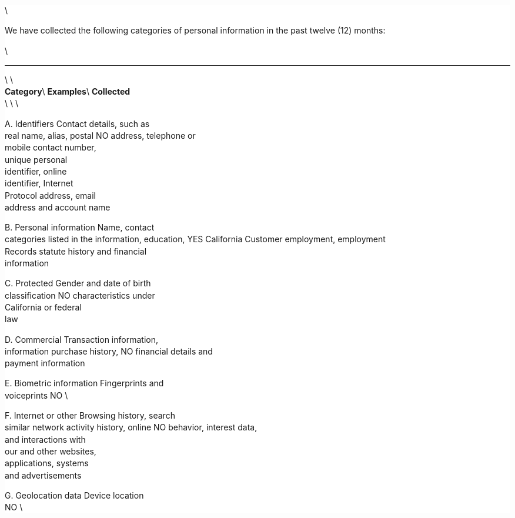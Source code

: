 \

We have collected the following categories of personal information in
the past twelve (12) months:

\

  ------------------------ ------------------------ ------------------------
  \                        \                        \
  **Category**\            **Examples**\            **Collected**\
  \                        \                        \
                                                    

  A. Identifiers           Contact details, such as \
                           real name, alias, postal NO
                           address, telephone or    \
                           mobile contact number,   
                           unique personal          
                           identifier, online       
                           identifier, Internet     
                           Protocol address, email  
                           address and account name 

  B. Personal information  Name, contact            \
  categories listed in the information, education,  YES
  California Customer      employment, employment   \
  Records statute          history and financial    
                           information              

  C. Protected             Gender and date of birth \
  classification                                    NO
  characteristics under                             \
  California or federal                             
  law                                               

  D. Commercial            Transaction information, \
  information              purchase history,        NO
                           financial details and    \
                           payment information      

  E. Biometric information Fingerprints and         \
                           voiceprints              NO
                                                    \
                                                    

  F. Internet or other     Browsing history, search \
  similar network activity history, online          NO
                           behavior, interest data, \
                           and interactions with    
                           our and other websites,  
                           applications, systems    
                           and advertisements       

  G. Geolocation data      Device location          \
                                                    NO
                                                    \
                                                    